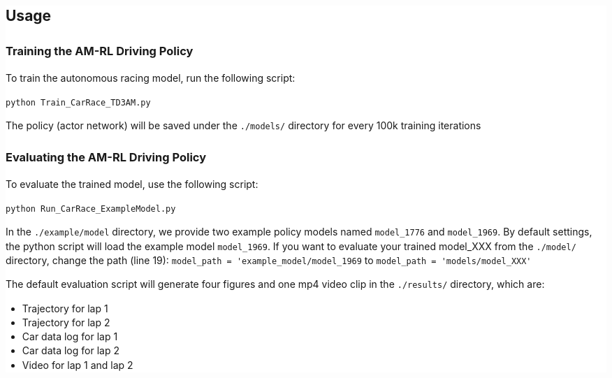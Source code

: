 ## Usage

### Training the AM-RL Driving Policy

To train the autonomous racing model, run the following script:

```sh
python Train_CarRace_TD3AM.py
```
The policy (actor network) will be saved under the `./models/` directory for every 100k training iterations 

### Evaluating the AM-RL Driving Policy 

To evaluate the trained model, use the following script:

```sh
python Run_CarRace_ExampleModel.py
```

In the `./example/model` directory, we provide two example policy models named `model_1776` and `model_1969`. By default settings, the python script will load the example model `model_1969`. 
If you want to evaluate your trained model_XXX from the `./model/` directory, change the path (line 19): `model_path = 'example_model/model_1969` to `model_path = 'models/model_XXX'`

The default evaluation script will generate four figures and one mp4 video clip in the `./results/` directory, which are:

- Trajectory for lap 1 
- Trajectory for lap 2 
- Car data log for lap 1 
- Car data log for lap 2 
- Video for lap 1 and lap 2

<p align="center">